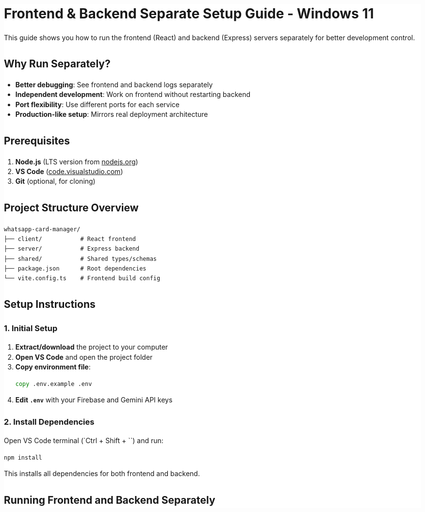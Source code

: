 # Frontend & Backend Separate Setup Guide - Windows 11

This guide shows you how to run the frontend (React) and backend (Express) servers separately for better development control.

## Why Run Separately?

- **Better debugging**: See frontend and backend logs separately
- **Independent development**: Work on frontend without restarting backend
- **Port flexibility**: Use different ports for each service
- **Production-like setup**: Mirrors real deployment architecture

## Prerequisites

1. **Node.js** (LTS version from [nodejs.org](https://nodejs.org/))
2. **VS Code** ([code.visualstudio.com](https://code.visualstudio.com/))
3. **Git** (optional, for cloning)

## Project Structure Overview

```
whatsapp-card-manager/
├── client/           # React frontend
├── server/           # Express backend
├── shared/           # Shared types/schemas
├── package.json      # Root dependencies
└── vite.config.ts    # Frontend build config
```

## Setup Instructions

### 1. Initial Setup

1. **Extract/download** the project to your computer
2. **Open VS Code** and open the project folder
3. **Copy environment file**:
   ```cmd
   copy .env.example .env
   ```
4. **Edit `.env`** with your Firebase and Gemini API keys

### 2. Install Dependencies

Open VS Code terminal (`Ctrl + Shift + ``) and run:
```cmd
npm install
```

This installs all dependencies for both frontend and backend.

## Running Frontend and Backend Separately
